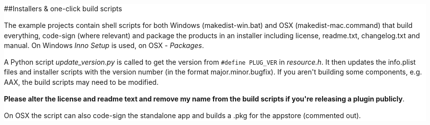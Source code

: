 ##Installers & one-click build scripts

The example projects contain shell scripts for both Windows (makedist-win.bat) and OSX (makedist-mac.command) that build everything, code-sign (where relevant) and package the products in an installer including license, readme.txt, changelog.txt and manual. On Windows *Inno Setup* is used, on OSX - *Packages*.

A Python script *update_version.py* is called to get the version from `#define PLUG_VER` in *resource.h*. It then updates the info.plist files and installer scripts with the version number (in the format major.minor.bugfix). If you aren't building some components, e.g. AAX, the build scripts may need to be modified.

**Please alter the license and readme text and remove my name from the build scripts if you're releasing a plugin publicly**.

On OSX the script can also code-sign the standalone app and builds a .pkg for the appstore (commented out).